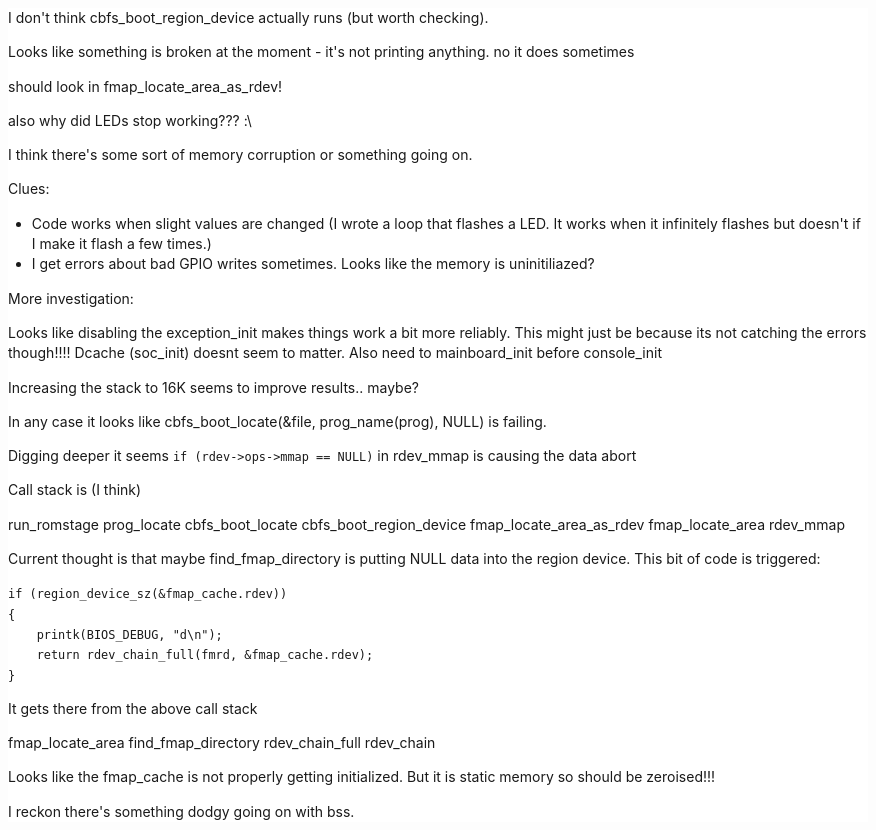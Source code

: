I don't think cbfs_boot_region_device actually runs (but worth checking).

Looks like something is broken at the moment - it's not printing anything. no it does sometimes

should look in fmap_locate_area_as_rdev!

also why did LEDs stop working??? :\

I think there's some sort of memory corruption or something going on.

Clues:

- Code works when slight values are changed (I wrote a loop that flashes a LED. It works when it infinitely flashes but doesn't if I make it flash a few times.)
- I get errors about bad GPIO  writes sometimes. Looks like the memory is uninitiliazed? 


More investigation:

Looks like disabling the exception_init makes things work a bit more reliably. This might just be because its not catching the errors though!!!!
Dcache (soc_init) doesnt seem to matter.
Also need to mainboard_init before console_init

Increasing the stack to 16K seems to improve results.. maybe?

In any case it looks like cbfs_boot_locate(&file, prog_name(prog), NULL) is failing.

Digging deeper it seems `if (rdev->ops->mmap == NULL)` in rdev_mmap is causing the data abort

Call stack is (I think)

run_romstage
prog_locate
cbfs_boot_locate
cbfs_boot_region_device
fmap_locate_area_as_rdev
fmap_locate_area
rdev_mmap

Current thought is that maybe find_fmap_directory is putting NULL data into the region device. This bit of code is triggered:

	if (region_device_sz(&fmap_cache.rdev))
	{
		printk(BIOS_DEBUG, "d\n");
		return rdev_chain_full(fmrd, &fmap_cache.rdev);
	}

It gets there from the above call stack

fmap_locate_area
find_fmap_directory
rdev_chain_full
rdev_chain


Looks like the fmap_cache is not properly getting initialized. But it is static memory so should be zeroised!!!

I reckon there's something dodgy going on with bss.
